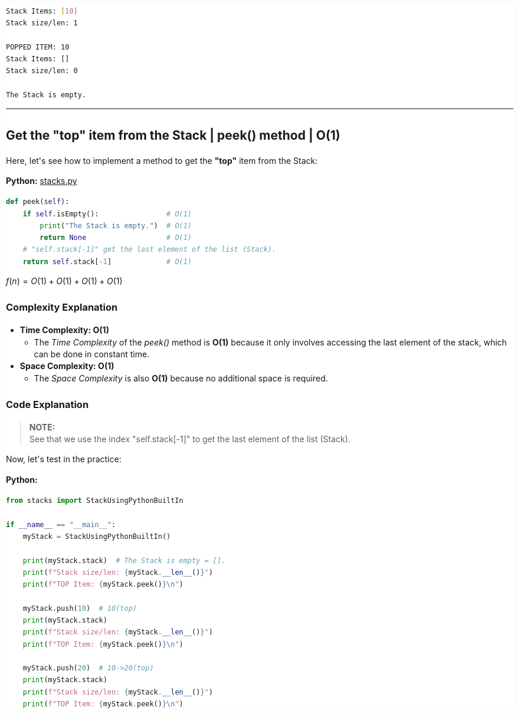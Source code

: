 ```bash
Stack Items: [10]
Stack size/len: 1

POPPED ITEM: 10
Stack Items: []
Stack size/len: 0

The Stack is empty.
```

---

<div id="stack-using-python-builtin-peek"></div>

## Get the "top" item from the Stack | peek() method | O(1)

Here, let's see how to implement a method to get the **"top"** item from the Stack:

**Python:** [stacks.py](src/python/stacks.py)
```python
def peek(self):
    if self.isEmpty():                # O(1)
        print("The Stack is empty.")  # O(1)
        return None                   # O(1)
    # "self.stack[-1]" get the last element of the list (Stack).
    return self.stack[-1]             # O(1)
```

$f(n) = O(1) + O(1) + O(1) + O(1)$

### Complexity Explanation

 - **Time Complexity: O(1)**
   - The *Time Complexity* of the *peek()* method is **O(1)** because it only involves accessing the last element of the stack, which can be done in constant time.
 - **Space Complexity: O(1)**
   - The *Space Complexity* is also **O(1)** because no additional space is required.

### Code Explanation

> **NOTE:**  
> See that we use the index "self.stack[-1]" to get the last element of the list (Stack).

Now, let's test in the practice:

**Python:**
```python
from stacks import StackUsingPythonBuiltIn

if __name__ == "__main__":
    myStack = StackUsingPythonBuiltIn()

    print(myStack.stack)  # The Stack is empty = [].
    print(f"Stack size/len: {myStack.__len__()}")
    print(f"TOP Item: {myStack.peek()}\n")

    myStack.push(10)  # 10(top)
    print(myStack.stack)
    print(f"Stack size/len: {myStack.__len__()}")
    print(f"TOP Item: {myStack.peek()}\n")

    myStack.push(20)  # 10->20(top)
    print(myStack.stack)
    print(f"Stack size/len: {myStack.__len__()}")
    print(f"TOP Item: {myStack.peek()}\n")

```